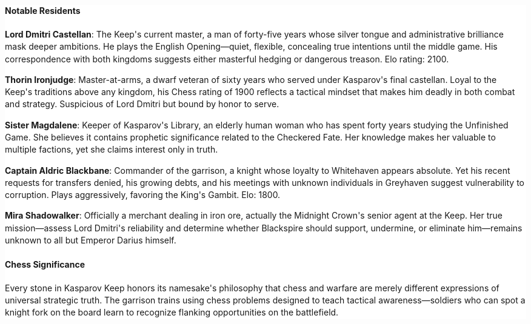 #### Notable Residents

**Lord Dmitri Castellan**: The Keep's current master, a man of forty-five years whose silver tongue and administrative brilliance mask deeper ambitions. He plays the English Opening—quiet, flexible, concealing true intentions until the middle game. His correspondence with both kingdoms suggests either masterful hedging or dangerous treason. Elo rating: 2100.

**Thorin Ironjudge**: Master-at-arms, a dwarf veteran of sixty years who served under Kasparov's final castellan. Loyal to the Keep's traditions above any kingdom, his Chess rating of 1900 reflects a tactical mindset that makes him deadly in both combat and strategy. Suspicious of Lord Dmitri but bound by honor to serve.

**Sister Magdalene**: Keeper of Kasparov's Library, an elderly human woman who has spent forty years studying the Unfinished Game. She believes it contains prophetic significance related to the Checkered Fate. Her knowledge makes her valuable to multiple factions, yet she claims interest only in truth.

**Captain Aldric Blackbane**: Commander of the garrison, a knight whose loyalty to Whitehaven appears absolute. Yet his recent requests for transfers denied, his growing debts, and his meetings with unknown individuals in Greyhaven suggest vulnerability to corruption. Plays aggressively, favoring the King's Gambit. Elo: 1800.

**Mira Shadowalker**: Officially a merchant dealing in iron ore, actually the Midnight Crown's senior agent at the Keep. Her true mission—assess Lord Dmitri's reliability and determine whether Blackspire should support, undermine, or eliminate him—remains unknown to all but Emperor Darius himself.

#### Chess Significance

Every stone in Kasparov Keep honors its namesake's philosophy that chess and warfare are merely different expressions of universal strategic truth. The garrison trains using chess problems designed to teach tactical awareness—soldiers who can spot a knight fork on the board learn to recognize flanking opportunities on the battlefield.

